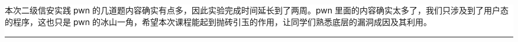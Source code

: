 
本次二级信安实践 pwn 的几道题内容确实有点多，因此实验完成时间延长到了两周。pwn 里面的内容确实太多了，我们只涉及到了用户态的程序，这也只是 pwn 的冰山一角，希望本次课程能起到抛砖引玉的作用，让同学们熟悉底层的漏洞成因及其利用。

---
